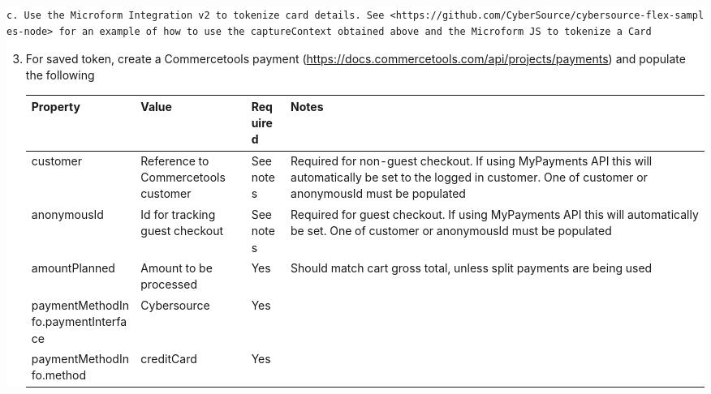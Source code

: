     c. Use the Microform Integration v2 to tokenize card details. See <https://github.com/CyberSource/cybersource-flex-samples-node> for an example of how to use the captureContext obtained above and the Microform JS to tokenize a Card

3.  For saved token, create a Commercetools payment (https://docs.commercetools.com/api/projects/payments) and populate the following

    | Property                              | Value                               | Required  | Notes                                                                                                                                                                                                                                                                                                                                                                                                                                                                                                                                                                                                                                                                                                         |
    | ------------------------------------- | ----------------------------------- | --------- | ------------------------------------------------------------------------------------------------------------------------------------------------------------------------------------------------------------------------------------------------------------------------------------------------------------------------------------------------------------------------------------------------------------------------------------------------------------------------------------------------------------------------------------------------------------------------------------------------------------------------------------------------------------------------------------------------------------- |
    | customer                              | Reference to Commercetools customer | See notes | Required for non-guest checkout. If using MyPayments API this will automatically be set to the logged in customer. One of customer or anonymousId must be populated                                                                                                                                                                                                                                                                                                                                                                                                                                                                                                                                           |
    | anonymousId                           | Id for tracking guest checkout      | See notes | Required for guest checkout. If using MyPayments API this will automatically be set. One of customer or anonymousId must be populated                                                                                                                                                                                                                                                                                                                                                                                                                                                                                                                                       |
    | amountPlanned                         | Amount to be processed                | Yes       | Should match cart gross total, unless split payments are being used                                                                                                                                                                                                                                                                                                                                                                                                                                                                                                                                                                                                                                           |
    | paymentMethodInfo.paymentInterface    | Cybersource                         | Yes       |                                                                                                                                                                                                                                                                                                                                                                                                                                                                                                                                                                                                                                                                                                               |
    | paymentMethodInfo.method              | creditCard                          | Yes       |                                                                                                                                                                                                                                                                                                                                                                                                                                                                                                                                                                                                                                                                                                               |